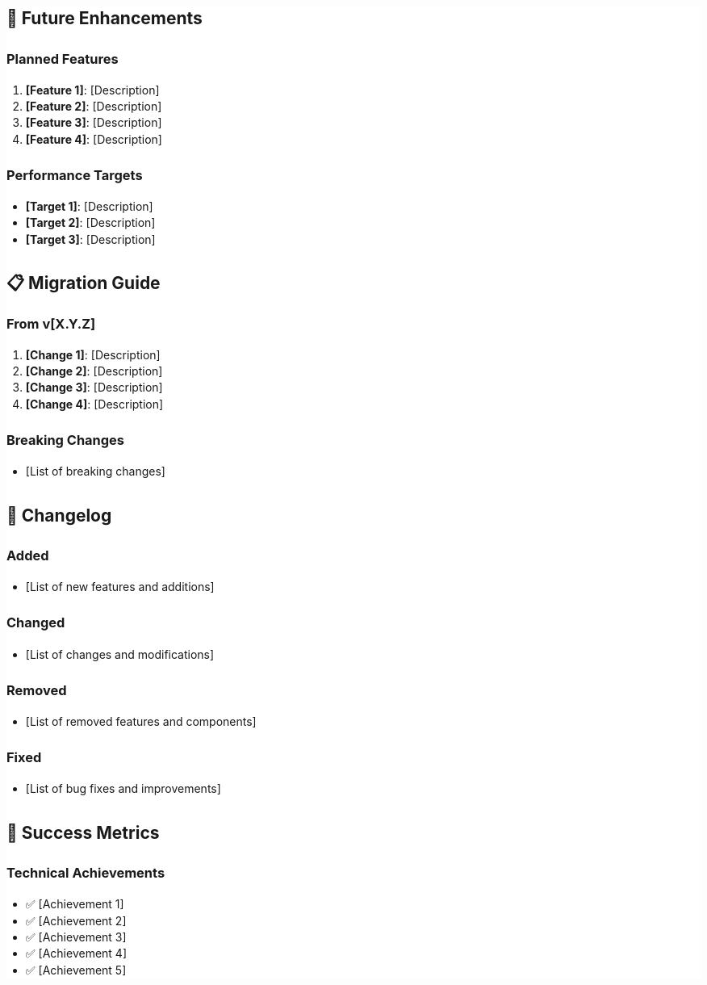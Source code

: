 ## 🔮 Future Enhancements

### **Planned Features**
1. **[Feature 1]**: [Description]
2. **[Feature 2]**: [Description]
3. **[Feature 3]**: [Description]
4. **[Feature 4]**: [Description]

### **Performance Targets**
- **[Target 1]**: [Description]
- **[Target 2]**: [Description]
- **[Target 3]**: [Description]

## 📋 Migration Guide

### **From v[X.Y.Z]**
1. **[Change 1]**: [Description]
2. **[Change 2]**: [Description]
3. **[Change 3]**: [Description]
4. **[Change 4]**: [Description]

### **Breaking Changes**
- [List of breaking changes]

## 📝 Changelog

### **Added**
- [List of new features and additions]

### **Changed**
- [List of changes and modifications]

### **Removed**
- [List of removed features and components]

### **Fixed**
- [List of bug fixes and improvements]

## 🎉 Success Metrics

### **Technical Achievements**
- ✅ [Achievement 1]
- ✅ [Achievement 2]
- ✅ [Achievement 3]
- ✅ [Achievement 4]
- ✅ [Achievement 5]
